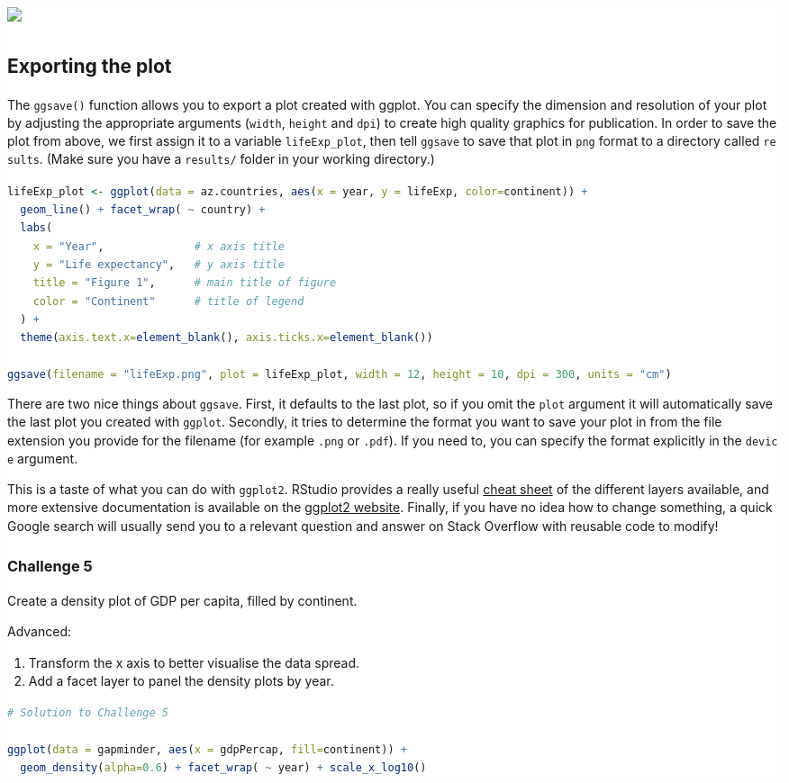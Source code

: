 ![](plot_ggplot2_files/figure-markdown_github/theme-1.png)

Exporting the plot
------------------

The `ggsave()` function allows you to export a plot created with ggplot. You can specify the dimension and resolution of your plot by adjusting the appropriate arguments (`width`, `height` and `dpi`) to create high quality graphics for publication. In order to save the plot from above, we first assign it to a variable `lifeExp_plot`, then tell `ggsave` to save that plot in `png` format to a directory called `results`. (Make sure you have a `results/` folder in your working directory.)

``` r
lifeExp_plot <- ggplot(data = az.countries, aes(x = year, y = lifeExp, color=continent)) +
  geom_line() + facet_wrap( ~ country) +
  labs(
    x = "Year",              # x axis title
    y = "Life expectancy",   # y axis title
    title = "Figure 1",      # main title of figure
    color = "Continent"      # title of legend
  ) +
  theme(axis.text.x=element_blank(), axis.ticks.x=element_blank())

ggsave(filename = "lifeExp.png", plot = lifeExp_plot, width = 12, height = 10, dpi = 300, units = "cm")
```

There are two nice things about `ggsave`. First, it defaults to the last plot, so if you omit the `plot` argument it will automatically save the last plot you created with `ggplot`. Secondly, it tries to determine the format you want to save your plot in from the file extension you provide for the filename (for example `.png` or `.pdf`). If you need to, you can specify the format explicitly in the `device` argument.

This is a taste of what you can do with `ggplot2`. RStudio provides a really useful [cheat sheet](http://www.rstudio.com/wp-content/uploads/2015/03/ggplot2-cheatsheet.pdf) of the different layers available, and more extensive documentation is available on the [ggplot2 website](http://docs.ggplot2.org/current/). Finally, if you have no idea how to change something, a quick Google search will usually send you to a relevant question and answer on Stack Overflow with reusable code to modify!

### Challenge 5

Create a density plot of GDP per capita, filled by continent.

Advanced:

1.  Transform the x axis to better visualise the data spread.
2.  Add a facet layer to panel the density plots by year.

``` r
# Solution to Challenge 5

ggplot(data = gapminder, aes(x = gdpPercap, fill=continent)) +
  geom_density(alpha=0.6) + facet_wrap( ~ year) + scale_x_log10()
```
